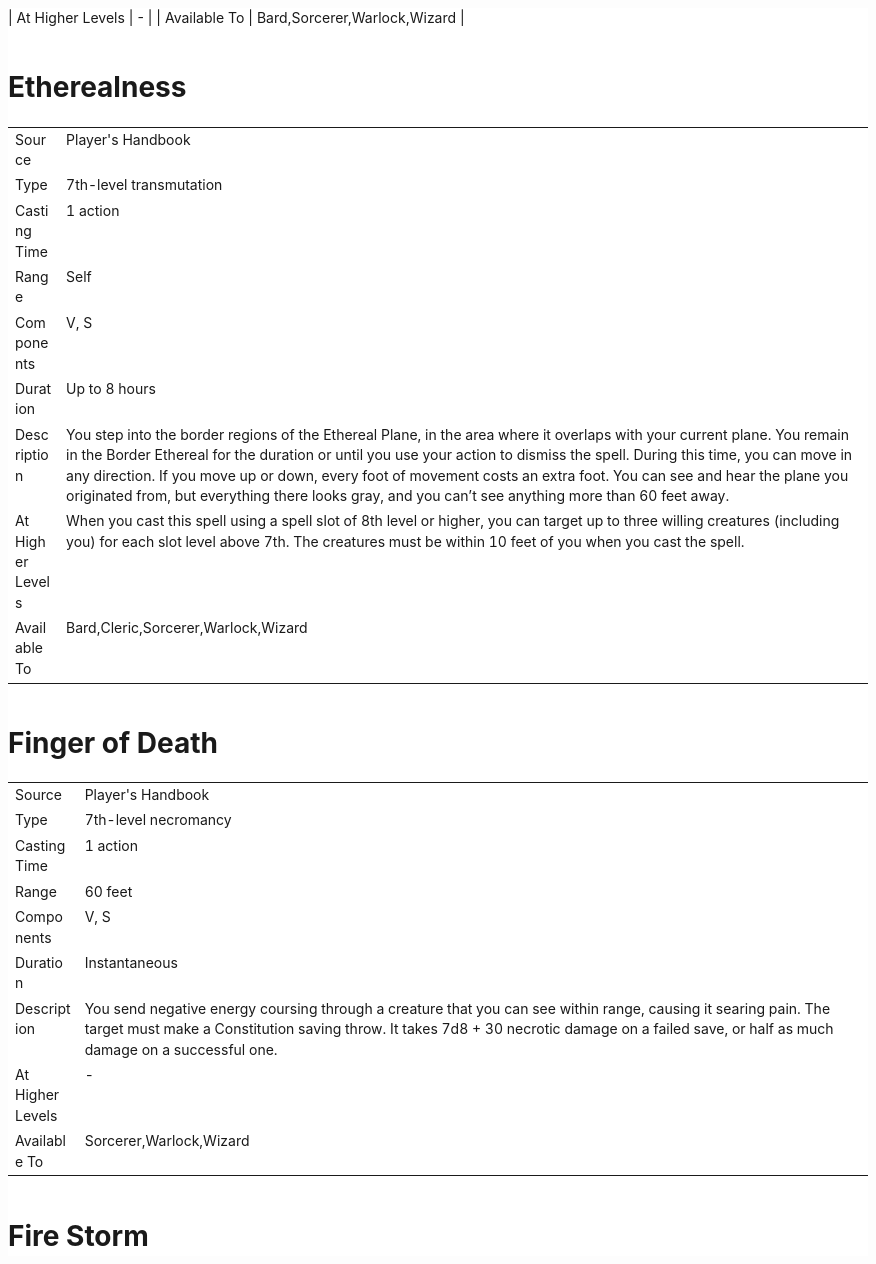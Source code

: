 | At Higher Levels |     - |
| Available To     |     Bard,Sorcerer,Warlock,Wizard |


# Etherealness

| | |
| ---------------- | --- |
| Source           | Player's Handbook    |
| Type             |   7th-level transmutation  |
| Casting Time     |     1 action |
| Range            |     Self |
| Components       |     V, S |
| Duration         |     Up to 8 hours |
| Description      |     You step into the border regions of the Ethereal Plane, in the area where it overlaps with your current plane. You remain in the Border Ethereal for the duration or until you use your action to dismiss the spell. During this time, you can move in any direction. If you move up or down, every foot of movement costs an extra foot. You can see and hear the plane you originated from, but everything there looks gray, and you can’t see anything more than 60 feet away. |
| At Higher Levels |      When you cast this spell using a spell slot of 8th level or higher, you can target up to three willing creatures (including you) for each slot level above 7th. The creatures must be within 10 feet of you when you cast the spell. |
| Available To     |     Bard,Cleric,Sorcerer,Warlock,Wizard |


# Finger of Death

| | |
| ---------------- | --- |
| Source           | Player's Handbook    |
| Type             |   7th-level necromancy  |
| Casting Time     |     1 action |
| Range            |     60 feet |
| Components       |     V, S |
| Duration         |     Instantaneous |
| Description      |     You send negative energy coursing through a creature that you can see within range, causing it searing pain. The target must make a Constitution saving throw. It takes 7d8 + 30 necrotic damage on a failed save, or half as much damage on a successful one. |
| At Higher Levels |     - |
| Available To     |     Sorcerer,Warlock,Wizard |


# Fire Storm
